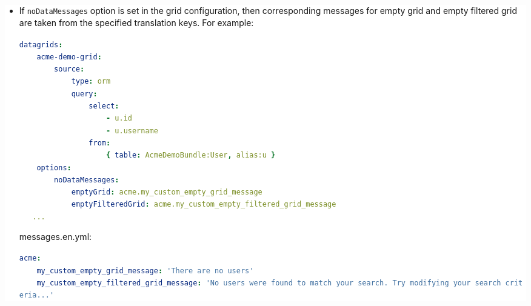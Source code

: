* If `noDataMessages` option is set in the grid configuration, then corresponding messages for empty grid and empty filtered grid are taken from the specified translation keys.
    For example:
    ``` yml
    datagrids:
        acme-demo-grid:
            source:
                type: orm
                query:
                    select:
                        - u.id
                        - u.username
                    from:
                        { table: AcmeDemoBundle:User, alias:u }
        options:
            noDataMessages:
                emptyGrid: acme.my_custom_empty_grid_message
                emptyFilteredGrid: acme.my_custom_empty_filtered_grid_message
       ...
    ```

    messages.en.yml:
    ``` yml
    acme:
        my_custom_empty_grid_message: 'There are no users'
        my_custom_empty_filtered_grid_message: 'No users were found to match your search. Try modifying your search criteria...'
    ```
